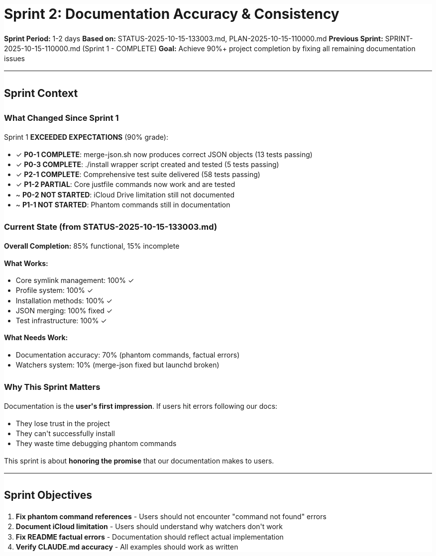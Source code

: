 # Sprint 2: Documentation Accuracy & Consistency

**Sprint Period:** 1-2 days
**Based on:** STATUS-2025-10-15-133003.md, PLAN-2025-10-15-110000.md
**Previous Sprint:** SPRINT-2025-10-15-110000.md (Sprint 1 - COMPLETE)
**Goal:** Achieve 90%+ project completion by fixing all remaining documentation issues

---

## Sprint Context

### What Changed Since Sprint 1

Sprint 1 **EXCEEDED EXPECTATIONS** (90% grade):
- ✓ **P0-1 COMPLETE**: merge-json.sh now produces correct JSON objects (13 tests passing)
- ✓ **P0-3 COMPLETE**: ./install wrapper script created and tested (5 tests passing)
- ✓ **P2-1 COMPLETE**: Comprehensive test suite delivered (58 tests passing)
- ✓ **P1-2 PARTIAL**: Core justfile commands now work and are tested
- ~ **P0-2 NOT STARTED**: iCloud Drive limitation still not documented
- ~ **P1-1 NOT STARTED**: Phantom commands still in documentation

### Current State (from STATUS-2025-10-15-133003.md)

**Overall Completion:** 85% functional, 15% incomplete

**What Works:**
- Core symlink management: 100% ✓
- Profile system: 100% ✓
- Installation methods: 100% ✓
- JSON merging: 100% fixed ✓
- Test infrastructure: 100% ✓

**What Needs Work:**
- Documentation accuracy: 70% (phantom commands, factual errors)
- Watchers system: 10% (merge-json fixed but launchd broken)

### Why This Sprint Matters

Documentation is the **user's first impression**. If users hit errors following our docs:
- They lose trust in the project
- They can't successfully install
- They waste time debugging phantom commands

This sprint is about **honoring the promise** that our documentation makes to users.

---

## Sprint Objectives

1. **Fix phantom command references** - Users should not encounter "command not found" errors
2. **Document iCloud limitation** - Users should understand why watchers don't work
3. **Fix README factual errors** - Documentation should reflect actual implementation
4. **Verify CLAUDE.md accuracy** - All examples should work as written
